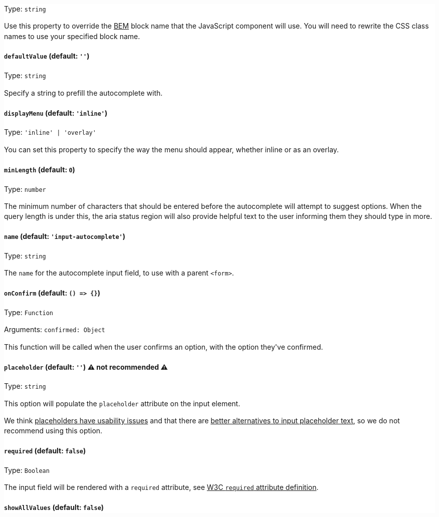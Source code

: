 Type: `string`

Use this property to override the [BEM](http://getbem.com/) block name that the JavaScript component will use. You will need to rewrite the CSS class names to use your specified block name.

#### `defaultValue` (default: `''`)

Type: `string`

Specify a string to prefill the autocomplete with.

#### `displayMenu` (default: `'inline'`)

Type: `'inline' | 'overlay'`

You can set this property to specify the way the menu should appear, whether inline or as an overlay.

#### `minLength` (default: `0`)

Type: `number`

The minimum number of characters that should be entered before the autocomplete will attempt to suggest options. When the query length is under this, the aria status region will also provide helpful text to the user informing them they should type in more.

#### `name` (default: `'input-autocomplete'`)

Type: `string`

The `name` for the autocomplete input field, to use with a parent `<form>`.

#### `onConfirm` (default: `() => {}`)

Type: `Function`

Arguments: `confirmed: Object`

This function will be called when the user confirms an option, with the option they've confirmed.

#### `placeholder` (default: `''`) :warning: not recommended :warning:

Type: `string`

This option will populate the `placeholder` attribute on the input element.

We think [placeholders have usability issues](http://adamsilver.io/articles/placeholders-are-problematic/) and that there are [better alternatives to input placeholder text](https://design-system.service.gov.uk/components/text-input/#hint-text), so we do not recommend using this option.

#### `required` (default: `false`)

Type: `Boolean`

The input field will be rendered with a `required` attribute, see [W3C `required` attribute definition](https://www.w3.org/TR/html5/forms.html#the-required-attribute).

#### `showAllValues` (default: `false`)
